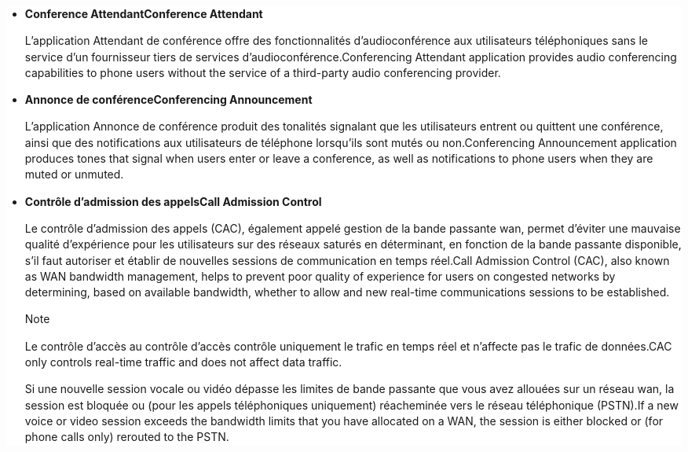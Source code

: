 - <span data-ttu-id="fa8a1-194">**Conference Attendant**</span><span class="sxs-lookup"><span data-stu-id="fa8a1-194">**Conference Attendant**</span></span>
    
    <span data-ttu-id="fa8a1-195">L’application Attendant de conférence offre des fonctionnalités d’audioconférence aux utilisateurs téléphoniques sans le service d’un fournisseur tiers de services d’audioconférence.</span><span class="sxs-lookup"><span data-stu-id="fa8a1-195">Conferencing Attendant application provides audio conferencing capabilities to phone users without the service of a third-party audio conferencing provider.</span></span>
    
- <span data-ttu-id="fa8a1-196">**Annonce de conférence**</span><span class="sxs-lookup"><span data-stu-id="fa8a1-196">**Conferencing Announcement**</span></span>
    
    <span data-ttu-id="fa8a1-197">L’application Annonce de conférence produit des tonalités signalant que les utilisateurs entrent ou quittent une conférence, ainsi que des notifications aux utilisateurs de téléphone lorsqu’ils sont mutés ou non.</span><span class="sxs-lookup"><span data-stu-id="fa8a1-197">Conferencing Announcement application produces tones that signal when users enter or leave a conference, as well as notifications to phone users when they are muted or unmuted.</span></span>
    
- <span data-ttu-id="fa8a1-198">**Contrôle d’admission des appels**</span><span class="sxs-lookup"><span data-stu-id="fa8a1-198">**Call Admission Control**</span></span>
    
    <span data-ttu-id="fa8a1-199">Le contrôle d’admission des appels (CAC), également appelé gestion de la bande passante wan, permet d’éviter une mauvaise qualité d’expérience pour les utilisateurs sur des réseaux saturés en déterminant, en fonction de la bande passante disponible, s’il faut autoriser et établir de nouvelles sessions de communication en temps réel.</span><span class="sxs-lookup"><span data-stu-id="fa8a1-199">Call Admission Control (CAC), also known as WAN bandwidth management, helps to prevent poor quality of experience for users on congested networks by determining, based on available bandwidth, whether to allow and new real-time communications sessions to be established.</span></span> 
    
    > [!NOTE]
    > <span data-ttu-id="fa8a1-200">Le contrôle d’accès au contrôle d’accès contrôle uniquement le trafic en temps réel et n’affecte pas le trafic de données.</span><span class="sxs-lookup"><span data-stu-id="fa8a1-200">CAC only controls real-time traffic and does not affect data traffic.</span></span> 
  
    <span data-ttu-id="fa8a1-201">Si une nouvelle session vocale ou vidéo dépasse les limites de bande passante que vous avez allouées sur un réseau wan, la session est bloquée ou (pour les appels téléphoniques uniquement) réacheminée vers le réseau téléphonique (PSTN).</span><span class="sxs-lookup"><span data-stu-id="fa8a1-201">If a new voice or video session exceeds the bandwidth limits that you have allocated on a WAN, the session is either blocked or (for phone calls only) rerouted to the PSTN.</span></span>
    

